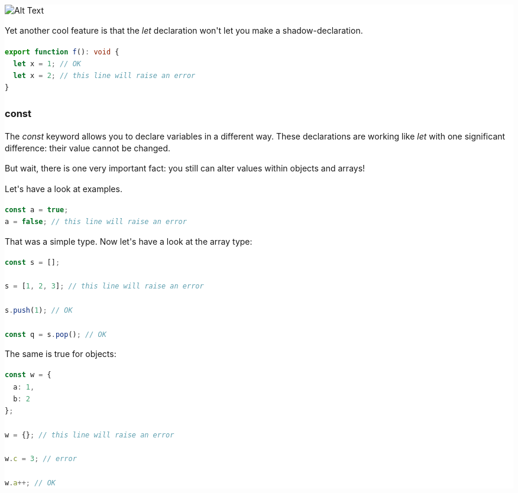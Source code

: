 
![Alt Text](https://thepracticaldev.s3.amazonaws.com/i/6tureru7p0ke5c02ybwp.png '"b" is not found because it was declared in the separate scope')

Yet another cool feature is that the _let_ declaration won't let you make a shadow-declaration.


```ts
export function f(): void {
  let x = 1; // OK
  let x = 2; // this line will raise an error
}
```


### const <a name="const"></a>

The _const_ keyword allows you to declare variables in a different way. These declarations are working like _let_ with one significant difference: their value cannot be changed.

But wait, there is one very important fact: you still can alter values within objects and arrays!

Let's have a look at examples.


```ts
const a = true;
a = false; // this line will raise an error
```


That was a simple type. Now let's have a look at the array type:


```ts
const s = [];

s = [1, 2, 3]; // this line will raise an error

s.push(1); // OK

const q = s.pop(); // OK
```


The same is true for objects:


```ts
const w = {
  a: 1,
  b: 2
};

w = {}; // this line will raise an error

w.c = 3; // error

w.a++; // OK
```
